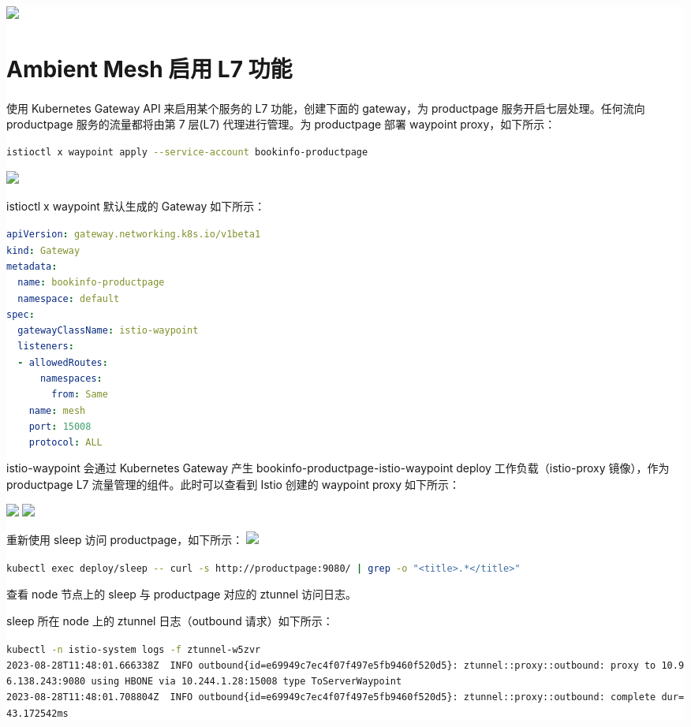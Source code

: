 ![](/images/2023-09-02-ambient-mesh-learn-first/12.png)

# Ambient Mesh 启用 L7 功能

使用 Kubernetes Gateway API 来启用某个服务的 L7 功能，创建下面的 gateway，为 productpage 服务开启七层处理。任何流向 productpage 服务的流量都将由第 7 层(L7) 代理进行管理。为 productpage 部署 waypoint proxy，如下所示：
```bash
istioctl x waypoint apply --service-account bookinfo-productpage
```
![](/images/2023-09-02-ambient-mesh-learn-first/13.png)

istioctl x waypoint 默认生成的 Gateway 如下所示：
```yaml
apiVersion: gateway.networking.k8s.io/v1beta1
kind: Gateway
metadata:
  name: bookinfo-productpage
  namespace: default
spec:
  gatewayClassName: istio-waypoint
  listeners:
  - allowedRoutes:
      namespaces:
        from: Same
    name: mesh
    port: 15008
    protocol: ALL
```

istio-waypoint 会通过 Kubernetes Gateway 产生 bookinfo-productpage-istio-waypoint deploy 工作负载（istio-proxy 镜像），作为 productpage L7 流量管理的组件。此时可以查看到 Istio 创建的 waypoint proxy 如下所示：

![](/images/2023-09-02-ambient-mesh-learn-first/14.png)
![](/images/2023-09-02-ambient-mesh-learn-first/15.png)

重新使用 sleep 访问 productpage，如下所示：
![](/images/2023-09-02-ambient-mesh-learn-first/16.png)

```bash
kubectl exec deploy/sleep -- curl -s http://productpage:9080/ | grep -o "<title>.*</title>"
```

查看 node 节点上的 sleep 与 productpage 对应的 ztunnel 访问日志。

sleep 所在 node 上的 ztunnel 日志（outbound 请求）如下所示：
```bash
kubectl -n istio-system logs -f ztunnel-w5zvr
2023-08-28T11:48:01.666338Z  INFO outbound{id=e69949c7ec4f07f497e5fb9460f520d5}: ztunnel::proxy::outbound: proxy to 10.96.138.243:9080 using HBONE via 10.244.1.28:15008 type ToServerWaypoint
2023-08-28T11:48:01.708804Z  INFO outbound{id=e69949c7ec4f07f497e5fb9460f520d5}: ztunnel::proxy::outbound: complete dur=43.172542ms
```
